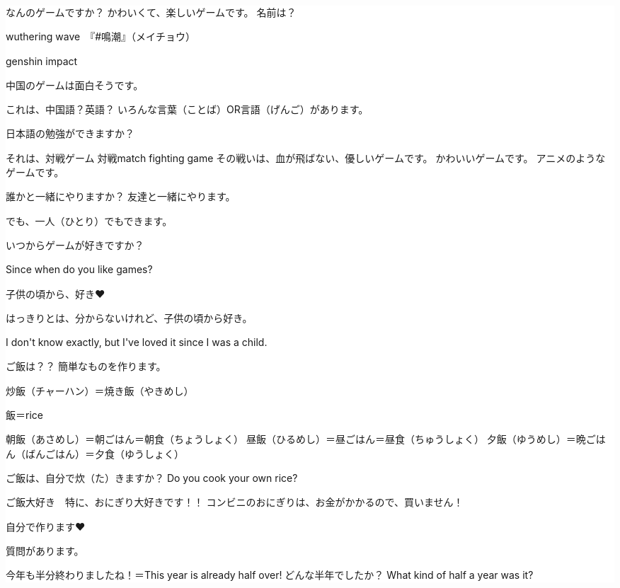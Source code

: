 なんのゲームですか？
かわいくて、楽しいゲームです。
名前は？

wuthering wave　『#鳴潮』（メイチョウ）


genshin impact

中国のゲームは面白そうです。

これは、中国語？英語？
いろんな言葉（ことば）OR言語（げんご）があります。

日本語の勉強ができますか？

それは、対戦ゲーム
対戦match
fighting game
その戦いは、血が飛ばない、優しいゲームです。
かわいいゲームです。
アニメのようなゲームです。

誰かと一緒にやりますか？
友達と一緒にやります。

でも、一人（ひとり）でもできます。

いつからゲームが好きですか？

Since when do you like games?

子供の頃から、好き❤️

はっきりとは、分からないけれど、子供の頃から好き。


I don't know exactly, but I've loved it since I was a child.

ご飯は？？
簡単なものを作ります。

炒飯（チャーハン）＝焼き飯（やきめし）

飯＝rice

朝飯（あさめし）＝朝ごはん＝朝食（ちょうしょく）
昼飯（ひるめし）＝昼ごはん＝昼食（ちゅうしょく）
夕飯（ゆうめし）＝晩ごはん（ばんごはん）＝夕食（ゆうしょく）

ご飯は、自分で炊（た）きますか？
Do you cook your own rice?

ご飯大好き　特に、おにぎり大好きです！！
コンビニのおにぎりは、お金がかかるので、買いません！

自分で作ります❤️

質問があります。

今年も半分終わりましたね！＝This year is already half over!
どんな半年でしたか？
What kind of half a year was it?
